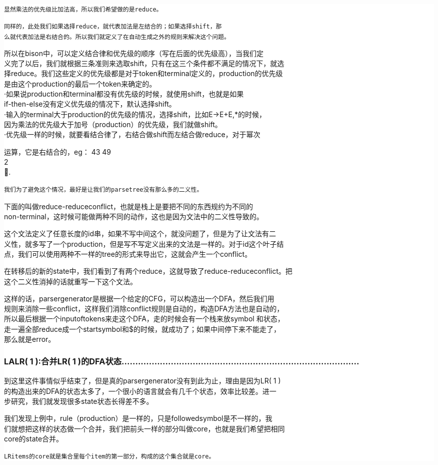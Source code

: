 ```
显然乘法的优先级比加法高，所以我们希望做的是reduce。
```

```
同样的，此处我们如果选择reduce，就代表加法是左结合的；如果选择shift，那
么就代表加法是右结合的。所以我们就定义了在自动生成之外的规则来解决这个问题。
```

所以在bison中，可以定义结合律和优先级的顺序（写在后面的优先级高），当我们定  
义完了以后，我们就根据三条准则来选取shift，只有在这三个条件都不满足的情况下，就选  
择reduce。我们这些定义的优先级都是对于token和terminal定义的，production的优先级  
是由这个production的最后一个token来确定的。  
·如果说production和terminal都没有优先级的时候，就使用shift，也就是如果  
if-then-else没有定义优先级的情况下，默认选择shift。  
·输入的terminal大于production的优先级的情况，选择shift，比如E->E+E,\*的时候，  
因为乘法的优先级大于加号（production）的优先级，我们就做shift。  
·优先级一样的时候，就要看结合律了，右结合做shift而左结合做reduce，对于幂次

运算，它是右结合的，eg： 43 49  
2  
.

```
我们为了避免这个情况，最好是让我们的parsetree没有那么多的二义性。
```

下面的叫做reduce-reduceconflict，也就是栈上是要把不同的东西规约为不同的  
non-terminal，这时候可能做两种不同的动作，这也是因为文法中的二义性导致的。

这个文法定义了任意长度的id串，如果不写中间这个，就没问题了，但是为了让文法有二  
义性，就多写了一个production，但是写不写定义出来的文法是一样的。对于id这个叶子结  
点，我们可以使用两种不一样的tree的形式来导出它，这就会产生一个conflict。

在转移后的新的state中，我们看到了有两个reduce，这就导致了reduce-reduceconflict。把  
这个二义性消掉的话就重写一下这个文法。

这样的话，parsergenerator是根据一个给定的CFG，可以构造出一个DFA，然后我们用  
规则来消除一些conflict，这样我们消除conflict规则是自动的，构造DFA方法也是自动的，  
所以最后根据一个inputoftokens来走这个DFA，走的时候会有一个栈来放symbol 和状态，  
走一遍全部reduce成一个startsymbol和$的时候，就成功了；如果中间停下来不能走了，  
那么就是error。

### LALR( 1 ):合并LR( 1 )的DFA状态.......................................................................................

到这里这件事情似乎结束了，但是真的parsergenerator没有到此为止，理由是因为LR( 1 )  
的构造出来的DFA的状态太多了，一个很小的语言就会有几千个状态，效率比较差。进一  
步研究，我们就发现很多state状态长得差不多。

我们发现上例中，rule（production）是一样的，只是followedsymbol是不一样的，我  
们就想把这样的状态做一个合并，我们把前头一样的部分叫做core，也就是我们希望把相同  
core的state合并。

```
LRitems的core就是集合里每个item的第一部分，构成的这个集合就是core。
```
